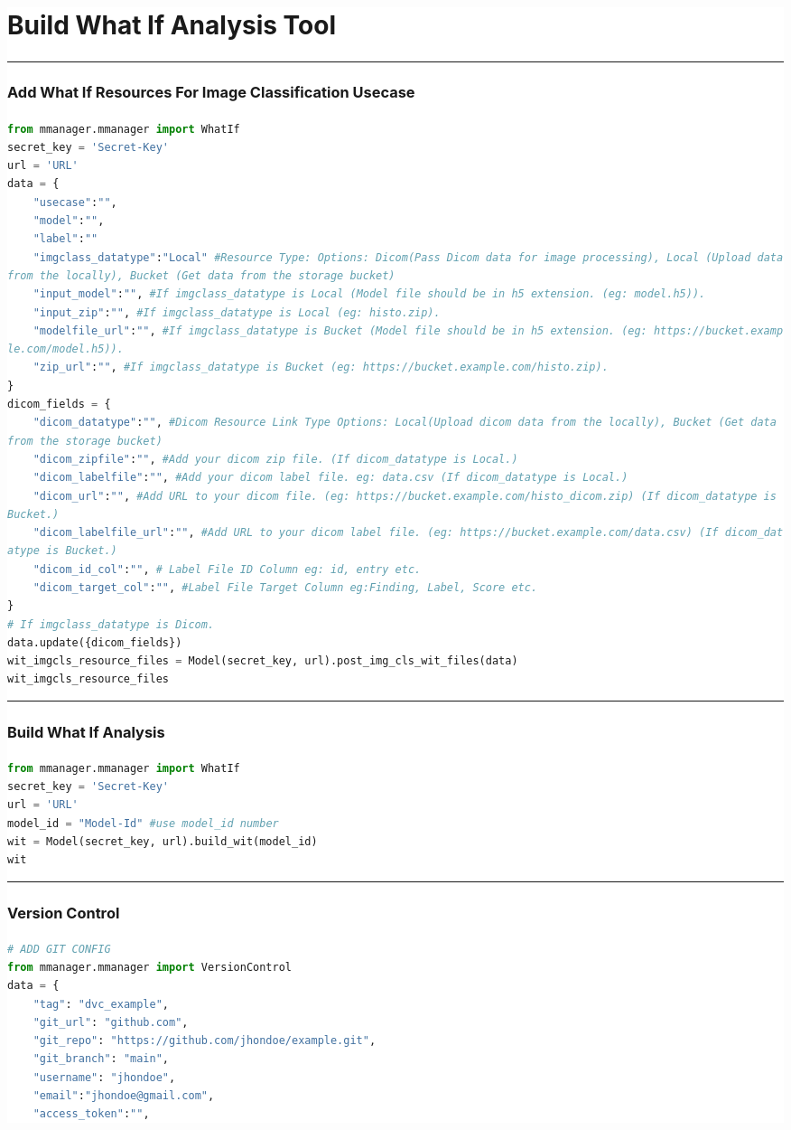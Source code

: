 # Build What If Analysis Tool
---
### Add What If Resources For Image Classification Usecase
```python
from mmanager.mmanager import WhatIf
secret_key = 'Secret-Key'
url = 'URL'
data = {
    "usecase":"",
    "model":"",
    "label":""
    "imgclass_datatype":"Local" #Resource Type: Options: Dicom(Pass Dicom data for image processing), Local (Upload data from the locally), Bucket (Get data from the storage bucket)
    "input_model":"", #If imgclass_datatype is Local (Model file should be in h5 extension. (eg: model.h5)).
    "input_zip":"", #If imgclass_datatype is Local (eg: histo.zip).
    "modelfile_url":"", #If imgclass_datatype is Bucket (Model file should be in h5 extension. (eg: https://bucket.example.com/model.h5)).
    "zip_url":"", #If imgclass_datatype is Bucket (eg: https://bucket.example.com/histo.zip).
}
dicom_fields = {
    "dicom_datatype":"", #Dicom Resource Link Type Options: Local(Upload dicom data from the locally), Bucket (Get data from the storage bucket)
    "dicom_zipfile":"", #Add your dicom zip file. (If dicom_datatype is Local.)
    "dicom_labelfile":"", #Add your dicom label file. eg: data.csv (If dicom_datatype is Local.)
    "dicom_url":"", #Add URL to your dicom file. (eg: https://bucket.example.com/histo_dicom.zip) (If dicom_datatype is Bucket.)
    "dicom_labelfile_url":"", #Add URL to your dicom label file. (eg: https://bucket.example.com/data.csv) (If dicom_datatype is Bucket.)
    "dicom_id_col":"", # Label File ID Column eg: id, entry etc.
    "dicom_target_col":"", #Label File Target Column eg:Finding, Label, Score etc.
}
# If imgclass_datatype is Dicom.
data.update({dicom_fields})
wit_imgcls_resource_files = Model(secret_key, url).post_img_cls_wit_files(data)
wit_imgcls_resource_files
```
---
### Build What If Analysis
```python
from mmanager.mmanager import WhatIf
secret_key = 'Secret-Key'
url = 'URL'
model_id = "Model-Id" #use model_id number
wit = Model(secret_key, url).build_wit(model_id)
wit
```
---
### Version Control
```python
# ADD GIT CONFIG
from mmanager.mmanager import VersionControl
data = {
    "tag": "dvc_example",
    "git_url": "github.com",
    "git_repo": "https://github.com/jhondoe/example.git",
    "git_branch": "main",
    "username": "jhondoe",
    "email":"jhondoe@gmail.com",
    "access_token":"",
```